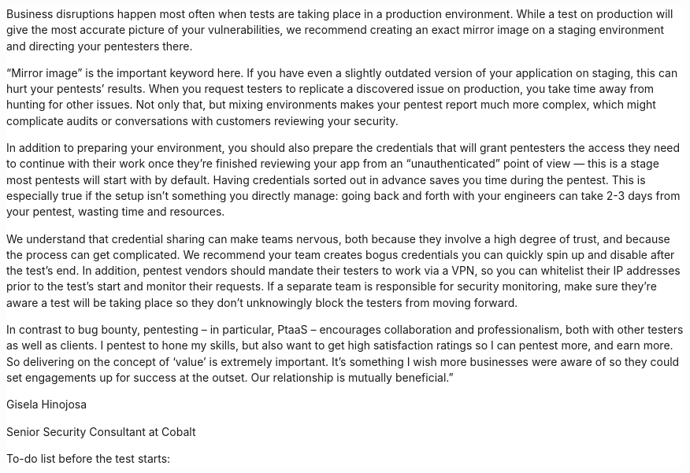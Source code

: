 Business disruptions happen most often when tests are taking place in a production environment. While a test 
on production will give the most accurate picture of your vulnerabilities, we recommend creating an exact mirror 
image on a staging environment and directing your pentesters there. 

“Mirror image” is the important keyword here. If you have even a slightly outdated version of your application 
on staging, this can hurt your pentests’ results. When you request testers to replicate a discovered issue on 
production, you take time away from hunting for other issues. Not only that, but mixing environments makes 
your pentest report much more complex, which might complicate audits or conversations with customers 
reviewing your security. 

In addition to preparing your environment, you should also prepare the credentials that will grant pentesters 
the access they need to continue with their work once they’re finished reviewing your app from an 
“unauthenticated” point of view — this is a stage most pentests will start with by default. Having credentials 
sorted out in advance saves you time during the pentest. This is especially true if the setup isn’t something you 
directly manage: going back and forth with your engineers can take 2\-3 days from your pentest, wasting time 
and resources. 

We understand that credential sharing can make teams nervous, both because they involve a high degree of 
trust, and because the process can get complicated. We recommend your team creates bogus credentials you 
can quickly spin up and disable after the test’s end. In addition, pentest vendors should mandate their testers to 
work via a VPN, so you can whitelist their IP addresses prior to the test’s start and monitor their requests. If a 
separate team is responsible for security monitoring, make sure they’re aware a test will be taking place so they 
don’t unknowingly block the testers from moving forward.

In contrast to bug bounty, pentesting – in particular, 
PtaaS – encourages collaboration and professionalism, 
both with other testers as well as clients. I pentest to 
hone my skills, but also want to get high satisfaction 
ratings so I can pentest more, and earn more. So 
delivering on the concept of ‘value’ is extremely 
important. It’s something I wish more businesses were 
aware of so they could set engagements up for success 
at the outset. Our relationship is mutually beneficial.”

Gisela Hinojosa

Senior Security Consultant at Cobalt

To\-do list before the 
test starts:
